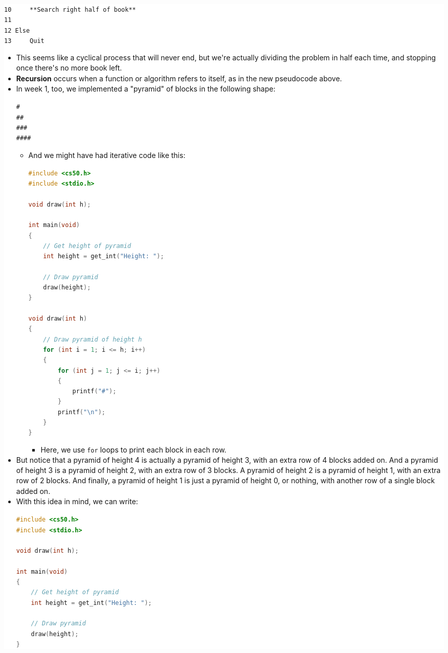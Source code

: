   ```
  10     **Search right half of book**
  11
  12 Else
  13     Quit
  ```
  * This seems like a cyclical process that will never end, but we're actually dividing the problem in half each time, and stopping once there's no more book left.
* **Recursion** occurs when a function or algorithm refers to itself, as in the new pseudocode above.
* In week 1, too, we implemented a "pyramid" of blocks in the following shape:
  ```
  #
  ##
  ###
  ####
  ```
  * And we might have had iterative code like this:
    ```c
    #include <cs50.h>
    #include <stdio.h>

    void draw(int h);

    int main(void)
    {
        // Get height of pyramid
        int height = get_int("Height: ");

        // Draw pyramid
        draw(height);
    }

    void draw(int h)
    {
        // Draw pyramid of height h
        for (int i = 1; i <= h; i++)
        {
            for (int j = 1; j <= i; j++)
            {
                printf("#");
            }
            printf("\n");
        }
    }
    ```
    * Here, we use `for` loops to print each block in each row.
* But notice that a pyramid of height 4 is actually a pyramid of height 3, with an extra row of 4 blocks added on. And a pyramid of height 3 is a pyramid of height 2, with an extra row of 3 blocks. A pyramid of height 2 is a pyramid of height 1, with an extra row of 2 blocks. And finally, a pyramid of height 1 is just a pyramid of height 0, or nothing, with another row of a single block added on.
* With this idea in mind, we can write:
  ```c
  #include <cs50.h>
  #include <stdio.h>

  void draw(int h);

  int main(void)
  {
      // Get height of pyramid
      int height = get_int("Height: ");

      // Draw pyramid
      draw(height);
  }
  ```